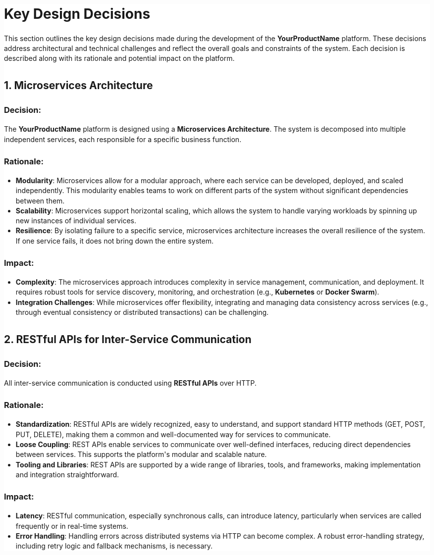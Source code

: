 # Key Design Decisions

This section outlines the key design decisions made during the development of the **YourProductName** platform. These decisions address architectural and technical challenges and reflect the overall goals and constraints of the system. Each decision is described along with its rationale and potential impact on the platform.

## 1. **Microservices Architecture**

### Decision:
The **YourProductName** platform is designed using a **Microservices Architecture**. The system is decomposed into multiple independent services, each responsible for a specific business function.

### Rationale:
- **Modularity**: Microservices allow for a modular approach, where each service can be developed, deployed, and scaled independently. This modularity enables teams to work on different parts of the system without significant dependencies between them.
- **Scalability**: Microservices support horizontal scaling, which allows the system to handle varying workloads by spinning up new instances of individual services.
- **Resilience**: By isolating failure to a specific service, microservices architecture increases the overall resilience of the system. If one service fails, it does not bring down the entire system.

### Impact:
- **Complexity**: The microservices approach introduces complexity in service management, communication, and deployment. It requires robust tools for service discovery, monitoring, and orchestration (e.g., **Kubernetes** or **Docker Swarm**).
- **Integration Challenges**: While microservices offer flexibility, integrating and managing data consistency across services (e.g., through eventual consistency or distributed transactions) can be challenging.

## 2. **RESTful APIs for Inter-Service Communication**

### Decision:
All inter-service communication is conducted using **RESTful APIs** over HTTP.

### Rationale:
- **Standardization**: RESTful APIs are widely recognized, easy to understand, and support standard HTTP methods (GET, POST, PUT, DELETE), making them a common and well-documented way for services to communicate.
- **Loose Coupling**: REST APIs enable services to communicate over well-defined interfaces, reducing direct dependencies between services. This supports the platform's modular and scalable nature.
- **Tooling and Libraries**: REST APIs are supported by a wide range of libraries, tools, and frameworks, making implementation and integration straightforward.

### Impact:
- **Latency**: RESTful communication, especially synchronous calls, can introduce latency, particularly when services are called frequently or in real-time systems.
- **Error Handling**: Handling errors across distributed systems via HTTP can become complex. A robust error-handling strategy, including retry logic and fallback mechanisms, is necessary.
